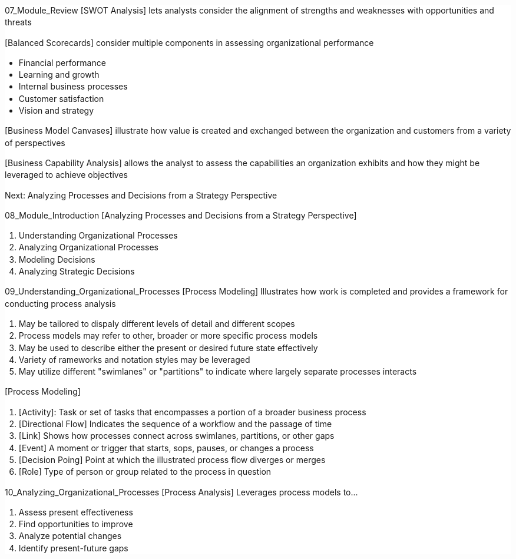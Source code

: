 07_Module_Review
[SWOT Analysis]
lets analysts consider the alignment of strengths and weaknesses with opportunities and threats

[Balanced Scorecards]
consider multiple components in assessing organizational performance
- Financial performance
- Learning and growth
- Internal business processes
- Customer satisfaction
- Vision and strategy

[Business Model Canvases]
illustrate how value is created and exchanged between the organization and customers from a variety of perspectives

[Business Capability Analysis]
allows the analyst to assess the capabilities an organization exhibits and how they might be leveraged to achieve objectives

Next:
Analyzing Processes and Decisions from a Strategy Perspective

08_Module_Introduction
[Analyzing Processes and Decisions from a Strategy Perspective]
1. Understanding Organizational Processes
2. Analyzing Organizational Processes
3. Modeling Decisions
4. Analyzing Strategic Decisions

09_Understanding_Organizational_Processes
[Process Modeling]
Illustrates how work is completed and provides a framework for conducting process analysis
1. May be tailored to dispaly different levels of detail and different scopes
2. Process models may refer to other, broader or more specific process models
3. May be used to describe either the present or desired future state effectively
4. Variety of rameworks and notation styles may be leveraged
5. May utilize different "swimlanes" or "partitions" to indicate where largely separate processes interacts

[Process Modeling]
1. [Activity]: 
Task or set of tasks that encompasses a portion of a broader business process
2. [Directional Flow]
Indicates the sequence of a workflow and the passage of time
3. [Link]
Shows how processes connect across swimlanes, partitions, or other gaps
4. [Event]
A moment or trigger that starts, sops, pauses, or changes a process
5. [Decision Poing]
Point at which the illustrated process flow diverges or merges
6. [Role]
Type of person or group related to the process in question

10_Analyzing_Organizational_Processes
[Process Analysis]
Leverages process models to...
1. Assess present effectiveness
2. Find opportunities to improve
3. Analyze potential changes
4. Identify present-future gaps
